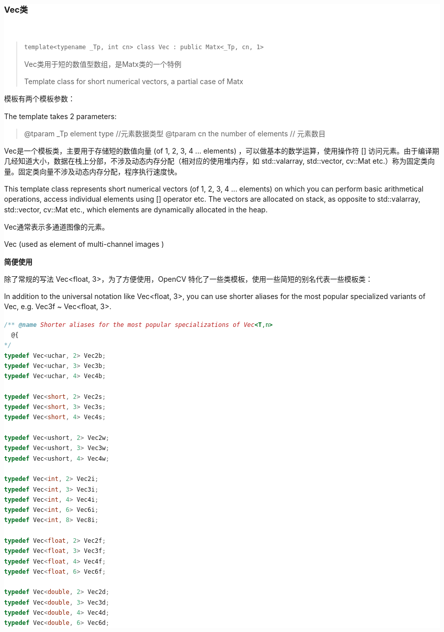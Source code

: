 


### **Vec类**

​     

>  `template<typename _Tp, int cn> class Vec : public Matx<_Tp, cn, 1>`
>
>  Vec类用于短的数值型数组，是Matx类的一个特例
>
>  Template class for short numerical vectors, a partial case of Matx

 模板有两个模板参数：

The template takes 2 parameters:

> @tparam  _Tp  element type //元素数据类型
> @tparam  cn  the number of elements // 元素数目

Vec是一个模板类，主要用于存储短的数值向量 (of 1, 2, 3, 4 ... elements) ，可以做基本的数学运算，使用操作符  [] 访问元素。由于编译期几经知道大小，数据在栈上分部，不涉及动态内存分配（相对应的使用堆内存，如 std::valarray,  std::vector, cv::Mat etc.）称为固定类向量。固定类向量不涉及动态内存分配，程序执行速度快。

This template class represents short numerical vectors (of 1, 2, 3, 4 ... elements) on which you can perform basic arithmetical operations, access individual elements using [] operator etc. The vectors are allocated on stack, as opposite to std::valarray, std::vector, cv::Mat etc., which elements are dynamically allocated in the heap.

Vec通常表示多通道图像的元素。

Vec (used as element of multi-channel images )

**简便使用**

除了常规的写法 Vec<float, 3>，为了方便使用，OpenCV 特化了一些类模板，使用一些简短的别名代表一些模板类：

In addition to the universal notation like Vec<float, 3>, you can use shorter aliases for the most popular specialized variants of Vec, e.g. Vec3f ~ Vec<float, 3>.

```cpp
/** @name Shorter aliases for the most popular specializations of Vec<T,n>
  @{
*/
typedef Vec<uchar, 2> Vec2b;
typedef Vec<uchar, 3> Vec3b;
typedef Vec<uchar, 4> Vec4b;

typedef Vec<short, 2> Vec2s;
typedef Vec<short, 3> Vec3s;
typedef Vec<short, 4> Vec4s;

typedef Vec<ushort, 2> Vec2w;
typedef Vec<ushort, 3> Vec3w;
typedef Vec<ushort, 4> Vec4w;

typedef Vec<int, 2> Vec2i;
typedef Vec<int, 3> Vec3i;
typedef Vec<int, 4> Vec4i;
typedef Vec<int, 6> Vec6i;
typedef Vec<int, 8> Vec8i;

typedef Vec<float, 2> Vec2f;
typedef Vec<float, 3> Vec3f;
typedef Vec<float, 4> Vec4f;
typedef Vec<float, 6> Vec6f;

typedef Vec<double, 2> Vec2d;
typedef Vec<double, 3> Vec3d;
typedef Vec<double, 4> Vec4d;
typedef Vec<double, 6> Vec6d;
```